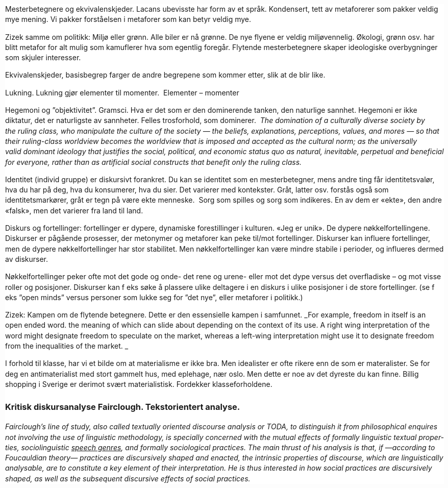 Mesterbetegnere og ekvivalenskjeder. Lacans ubevisste har form av et språk. Kondensert, tett av metaforerer som pakker veldig mye mening. Vi pakker forståelsen i metaforer som kan betyr veldig mye.

Zizek samme om politikk: Miljø eller grønn. Alle biler er nå grønne. De nye flyene er veldig miljøvennelig. Økologi, grønn osv. har blitt metafor for alt mulig som kamuflerer hva som egentlig foregår. Flytende mesterbetegnere skaper ideologiske overbygninger som skjuler interesser.

Ekvivalenskjeder, basisbegrep farger de andre begrepene som kommer etter, slik at de blir like.

Lukning. Lukning gjør elementer til momenter.  Elementer &#8211; momenter

Hegemoni og ”objektivitet”. Gramsci. Hva er det som er den dominerende tanken, den naturlige sannhet. Hegemoni er ikke diktatur, det er naturligste av sannheter. Felles trosforhold, som dominerer.  _The domination of a culturally diverse society by the ruling class, who manipulate the culture of the society — the beliefs, explanations, perceptions, values, and mores — so that their ruling-class worldview becomes the worldview that is imposed and accepted as the cultural norm; as the universally valid dominant ideology that justifies the social, political, and economic status quo as natural, inevitable, perpetual and beneficial for everyone, rather than as artificial social constructs that benefit only the ruling class._

Identitet (individ gruppe) er diskursivt forankret. Du kan se identitet som en mesterbetegner, mens andre ting får identitetsvalør, hva du har på deg, hva du konsumerer, hva du sier. Det varierer med kontekster. Gråt, latter osv. forstås også som identitetsmarkører, gråt er tegn på være ekte menneske.  Sorg som spilles og sorg som indikeres. En av dem er &laquo;ekte&raquo;, den andre &laquo;falsk&raquo;, men det varierer fra land til land.

Diskurs og fortellinger: fortellinger er dypere, dynamiske forestillinger i kulturen. &laquo;Jeg er unik&raquo;. De dypere nøkkelfortellingene. Diskurser er pågående prosesser, der metonymer og metaforer kan peke til/mot fortellinger. Diskurser kan influere fortellinger, men de dypere nøkkelfortellinger har stor stabilitet. Men nøkkelfortellinger kan være mindre stabile i perioder, og influeres dermed av diskurser.

Nøkkelfortellinger peker ofte mot det gode og onde- det rene og urene- eller mot det dype versus det overfladiske – og mot visse roller og posisjoner. Diskurser kan f eks søke å plassere ulike deltagere i en diskurs i ulike posisjoner i de store fortellinger. (se f eks ”open minds” versus personer som lukke seg for ”det nye”, eller metaforer i politikk.)

Zizek: Kampen om de flytende betegnere. Dette er den essensielle kampen i samfunnet. _For example, freedom in itself is an open ended word. the meaning of which can slide about depending on the context of its use. A right wing interpretation of the word might designate freedom to speculate on the market, whereas a left-wing interpretation might use it to designate freedom from the inequalities of the market. _

I forhold til klasse, har vi et bilde om at materialisme er ikke bra. Men idealister er ofte rikere enn de som er materalister. Se for deg en antimaterialist med stort gammelt hus, med eplehage, nær oslo. Men dette er noe av det dyreste du kan finne. Billig shopping i Sverige er derimot svært materialistisk. Fordekker klasseforholdene.

### Kritisk diskursanalyse Fairclough. Tekstorientert analyse.

<p lang="en-US">
  <em>Fairclough&#8217;s line of study, also called textually oriented discourse analysis or TODA, to distinguish it from philosophical enquires not involving the use of linguistic methodology, is specially concerned with the mutual effects of formally linguistic textual properties, sociolinguistic <a href="http://en.wikipedia.org/w/index.php?title=Speech_genre&action=edit&redlink=1" target="_blank" shape="rect">speech genres</a>, and formally sociological practices. The main thrust of his analysis is that, if —according to Foucauldian theory— practices are discursively shaped and enacted, the intrinsic properties of discourse, which are linguistically analysable, are to constitute a key element of their interpretation. He is thus interested in how social practices are discursively shaped, as well as the subsequent discursive effects of social practices.</em>
</p>
